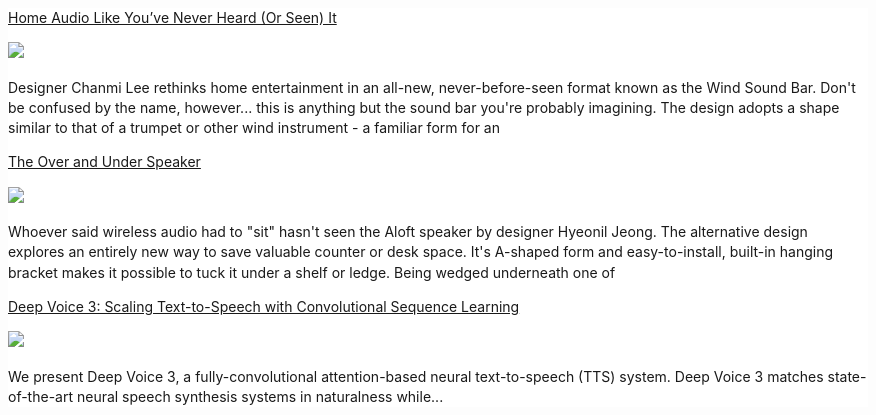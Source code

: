 [Home Audio Like You’ve Never Heard (Or Seen)
It](http://www.yankodesign.com/2018/08/22/home-audio-like-youve-never-heard-or-seen-it)

</div>

<div class="card-image">

[![](https://www.yankodesign.com/images/design_news/2018/08/home-audio-like-youve-never-heard-or-seen-it/wind_soundbar_layout.jpg)](http://www.yankodesign.com/2018/08/22/home-audio-like-youve-never-heard-or-seen-it)

</div>

Designer Chanmi Lee rethinks home entertainment in an all-new,
never-before-seen format known as the Wind Sound Bar. Don't be confused
by the name, however... this is anything but the sound bar you're
probably imagining. The design adopts a shape similar to that of a
trumpet or other wind instrument - a familiar form for an

</div>

<div class="card">

<div class="card-title">

[The Over and Under
Speaker](http://www.yankodesign.com/2018/08/04/the-over-and-under-speaker)

</div>

<div class="card-image">

[![](https://www.yankodesign.com/images/design_news/2018/08/the-over-and-under-speaker/aloft_speaker_01.jpg)](http://www.yankodesign.com/2018/08/04/the-over-and-under-speaker)

</div>

Whoever said wireless audio had to "sit" hasn't seen the Aloft speaker
by designer Hyeonil Jeong. The alternative design explores an entirely
new way to save valuable counter or desk space. It's A-shaped form and
easy-to-install, built-in hanging bracket makes it possible to tuck it
under a shelf or ledge. Being wedged underneath one of

</div>

<div class="card">

<div class="card-title">

[Deep Voice 3: Scaling Text-to-Speech with Convolutional Sequence
Learning](https://t.co/icegCCI05B)

</div>

<div class="card-image">

[![](https://arxiv.org/static/browse/0.3.4/images/arxiv-logo-fb.png)](https://t.co/icegCCI05B)

</div>

We present Deep Voice 3, a fully-convolutional attention-based neural
text-to-speech (TTS) system. Deep Voice 3 matches state-of-the-art
neural speech synthesis systems in naturalness while...
